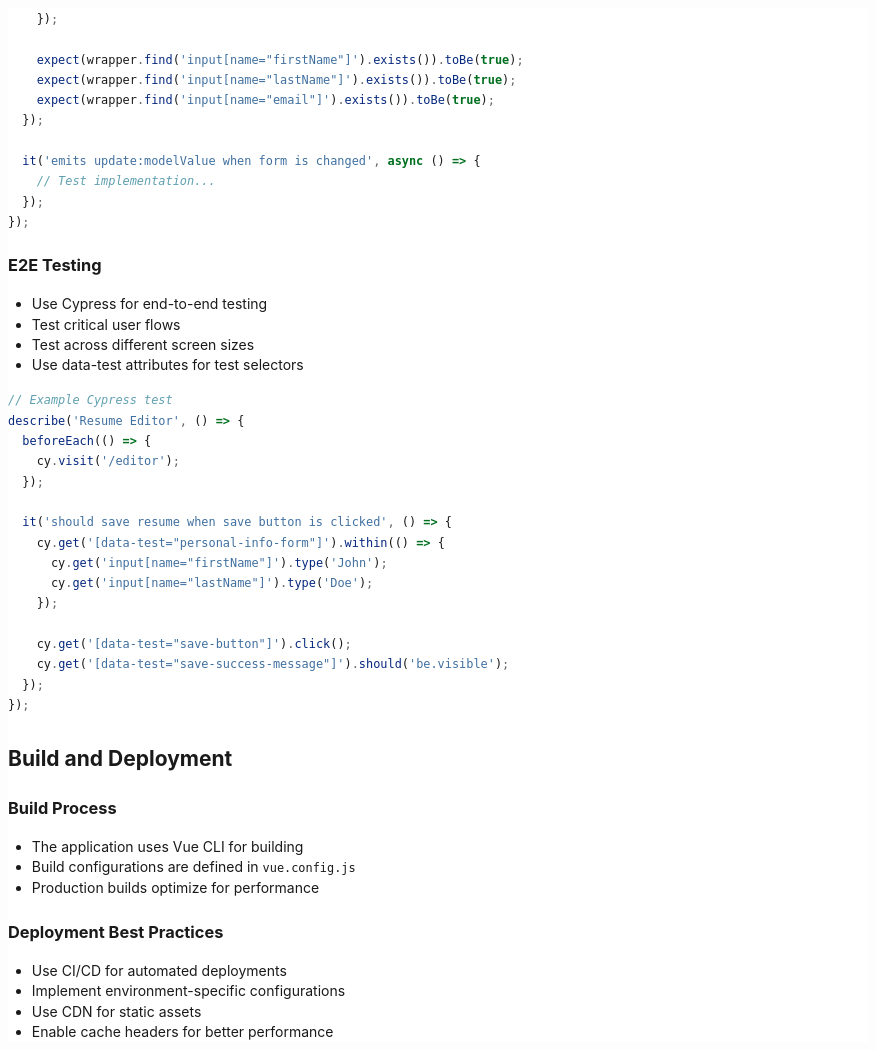 ```typescript
    });
    
    expect(wrapper.find('input[name="firstName"]').exists()).toBe(true);
    expect(wrapper.find('input[name="lastName"]').exists()).toBe(true);
    expect(wrapper.find('input[name="email"]').exists()).toBe(true);
  });
  
  it('emits update:modelValue when form is changed', async () => {
    // Test implementation...
  });
});
```

### E2E Testing

- Use Cypress for end-to-end testing
- Test critical user flows
- Test across different screen sizes
- Use data-test attributes for test selectors

```typescript
// Example Cypress test
describe('Resume Editor', () => {
  beforeEach(() => {
    cy.visit('/editor');
  });
  
  it('should save resume when save button is clicked', () => {
    cy.get('[data-test="personal-info-form"]').within(() => {
      cy.get('input[name="firstName"]').type('John');
      cy.get('input[name="lastName"]').type('Doe');
    });
    
    cy.get('[data-test="save-button"]').click();
    cy.get('[data-test="save-success-message"]').should('be.visible');
  });
});
```

## Build and Deployment

### Build Process

- The application uses Vue CLI for building
- Build configurations are defined in `vue.config.js`
- Production builds optimize for performance

### Deployment Best Practices

- Use CI/CD for automated deployments
- Implement environment-specific configurations
- Use CDN for static assets
- Enable cache headers for better performance
